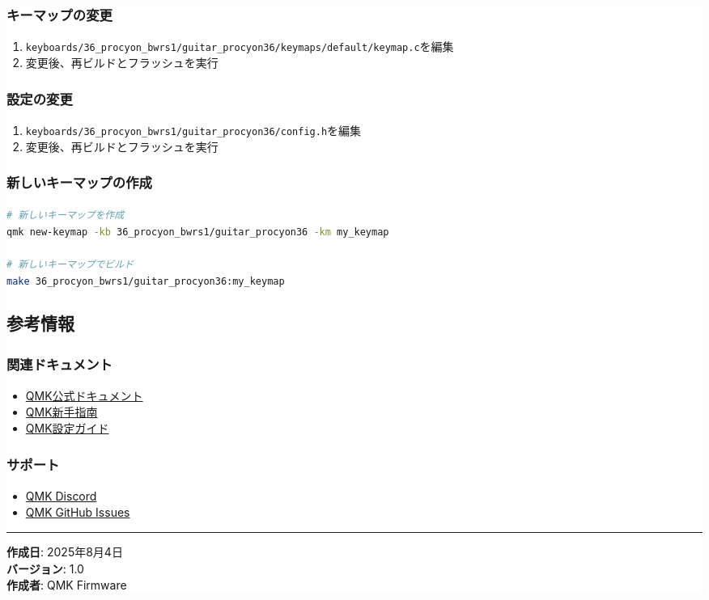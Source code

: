 ### キーマップの変更
1. `keyboards/36_procyon_bwrs1/guitar_procyon36/keymaps/default/keymap.c`を編集
2. 変更後、再ビルドとフラッシュを実行

### 設定の変更
1. `keyboards/36_procyon_bwrs1/guitar_procyon36/config.h`を編集
2. 変更後、再ビルドとフラッシュを実行

### 新しいキーマップの作成
```bash
# 新しいキーマップを作成
qmk new-keymap -kb 36_procyon_bwrs1/guitar_procyon36 -km my_keymap

# 新しいキーマップでビルド
make 36_procyon_bwrs1/guitar_procyon36:my_keymap
```

## 参考情報

### 関連ドキュメント
- [QMK公式ドキュメント](https://docs.qmk.fm/)
- [QMK新手指南](https://docs.qmk.fm/#/newbs)
- [QMK設定ガイド](https://docs.qmk.fm/#/config_options)

### サポート
- [QMK Discord](https://discord.gg/Uq7gcHh)
- [QMK GitHub Issues](https://github.com/qmk/qmk_firmware/issues)

---

**作成日**: 2025年8月4日  
**バージョン**: 1.0  
**作成者**: QMK Firmware 
